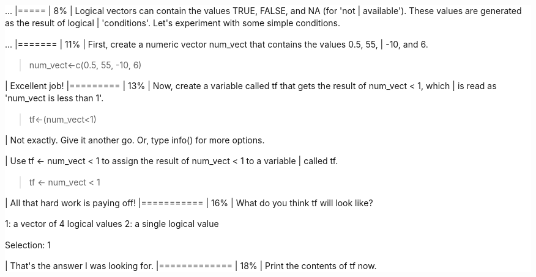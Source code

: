 ...
  |=====                                                                |   8%
| Logical vectors can contain the values TRUE, FALSE, and NA (for 'not
| available'). These values are generated as the result of logical
| 'conditions'. Let's experiment with some simple conditions.

...
  |=======                                                              |  11%
| First, create a numeric vector num_vect that contains the values 0.5, 55,
| -10, and 6.

> 
> 
> num_vect<-c(0.5, 55, -10, 6)

| Excellent job!
  |=========                                                            |  13%
| Now, create a variable called tf that gets the result of num_vect < 1, which
| is read as 'num_vect is less than 1'.

> tf<-(num_vect<1)

| Not exactly. Give it another go. Or, type info() for more options.

| Use tf <- num_vect < 1 to assign the result of num_vect < 1 to a variable
| called tf.

> tf <- num_vect < 1

| All that hard work is paying off!
  |===========                                                          |  16%
| What do you think tf will look like?

1: a vector of 4 logical values
2: a single logical value

Selection: 1

| That's the answer I was looking for.
  |=============                                                        |  18%
| Print the contents of tf now.
